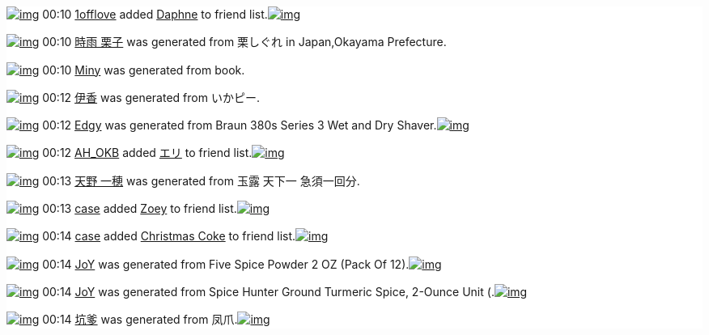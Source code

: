 [![img](http://i.imgur.com/WR0naKP.jpg)](http://www.barcodekanojo.com/user/445372/1offlove) 00:10 [1offlove](http://www.barcodekanojo.com/user/445372/1offlove) added [Daphne](http://www.barcodekanojo.com/kanojo/2579246/Daphne) to friend list.[![img](http://i.imgur.com/WR0naKP.jpg)](http://www.barcodekanojo.com/kanojo/2579246/Daphne) 

[![img](http://i.imgur.com/WR0naKP.jpg)](http://www.barcodekanojo.com/kanojo/2884876/%E6%99%82%E9%9B%A8%20%E6%A0%97%E5%AD%90) 00:10 [時雨 栗子](http://www.barcodekanojo.com/kanojo/2884876/%E6%99%82%E9%9B%A8%20%E6%A0%97%E5%AD%90) was generated from 栗しぐれ in Japan,Okayama Prefecture.

[![img](http://i.imgur.com/WR0naKP.jpg)](http://www.barcodekanojo.com/kanojo/2884877/Miny) 00:10 [Miny](http://www.barcodekanojo.com/kanojo/2884877/Miny) was generated from book.

[![img](http://i.imgur.com/WR0naKP.jpg)](http://www.barcodekanojo.com/kanojo/2884878/%E4%BC%8A%E9%A6%99) 00:12 [伊香](http://www.barcodekanojo.com/kanojo/2884878/%E4%BC%8A%E9%A6%99) was generated from いかピー.

[![img](http://i.imgur.com/WR0naKP.jpg)](http://www.barcodekanojo.com/kanojo/2884879/Edgy) 00:12 [Edgy](http://www.barcodekanojo.com/kanojo/2884879/Edgy) was generated from Braun 380s Series 3 Wet and Dry Shaver.[![img](http://i.imgur.com/WR0naKP.jpg)](http://www.barcodekanojo.com/product_images/barcode/5504646/1397315501/Braun%20380s%20Series%203%20Wet%20and%20Dry%20Shaver.jpg) 

[![img](http://i.imgur.com/WR0naKP.jpg)](http://www.barcodekanojo.com/user/233067/AH_OKB) 00:12 [AH_OKB](http://www.barcodekanojo.com/user/233067/AH_OKB) added [エリ](http://www.barcodekanojo.com/kanojo/2872140/%E3%82%A8%E3%83%AA) to friend list.[![img](http://i.imgur.com/WR0naKP.jpg)](http://www.barcodekanojo.com/kanojo/2872140/%E3%82%A8%E3%83%AA) 

[![img](http://i.imgur.com/WR0naKP.jpg)](http://www.barcodekanojo.com/kanojo/2884880/%E5%A4%A9%E9%87%8E%20%E4%B8%80%E7%A9%82) 00:13 [天野 一穂](http://www.barcodekanojo.com/kanojo/2884880/%E5%A4%A9%E9%87%8E%20%E4%B8%80%E7%A9%82) was generated from 玉露 天下一 急須一回分.

[![img](http://i.imgur.com/WR0naKP.jpg)](http://www.barcodekanojo.com/user/438992/case) 00:13 [case](http://www.barcodekanojo.com/user/438992/case) added [Zoey](http://www.barcodekanojo.com/kanojo/2574122/Zoey) to friend list.[![img](http://i.imgur.com/WR0naKP.jpg)](http://www.barcodekanojo.com/kanojo/2574122/Zoey) 

[![img](http://i.imgur.com/WR0naKP.jpg)](http://www.barcodekanojo.com/user/438992/case) 00:14 [case](http://www.barcodekanojo.com/user/438992/case) added [Christmas Coke](http://www.barcodekanojo.com/kanojo/2637611/Christmas%20Coke) to friend list.[![img](http://i.imgur.com/WR0naKP.jpg)](http://www.barcodekanojo.com/kanojo/2637611/Christmas%20Coke) 

[![img](http://i.imgur.com/WR0naKP.jpg)](http://www.barcodekanojo.com/kanojo/2884881/JoY) 00:14 [JoY](http://www.barcodekanojo.com/kanojo/2884881/JoY) was generated from Five Spice Powder 2 OZ (Pack Of 12).[![img](http://i.imgur.com/WR0naKP.jpg)](http://www.barcodekanojo.com/product_images/barcode/5504651/1397315632/Five%20Spice%20Powder%202%20OZ%20%28Pack%20Of%2012%29.jpg) 

[![img](http://i.imgur.com/WR0naKP.jpg)](http://www.barcodekanojo.com/kanojo/2884882/JoY) 00:14 [JoY](http://www.barcodekanojo.com/kanojo/2884882/JoY) was generated from Spice Hunter Ground Turmeric Spice, 2-Ounce Unit (.[![img](http://i.imgur.com/WR0naKP.jpg)](http://www.barcodekanojo.com/product_images/barcode/5504652/1397315664/Spice%20Hunter%20Ground%20Turmeric%20Spice%2C%202-Ounce%20Unit%20%28.jpg) 

[![img](http://i.imgur.com/WR0naKP.jpg)](http://www.barcodekanojo.com/kanojo/2884883/%E5%9D%91%E7%88%B9) 00:14 [坑爹](http://www.barcodekanojo.com/kanojo/2884883/%E5%9D%91%E7%88%B9) was generated from 凤爪.[![img](http://i.imgur.com/WR0naKP.jpg)](http://www.barcodekanojo.com/product_images/barcode/5504653/1397315665/50x50x,PE5,P87,PA4,PE7,P88,PAA.jpg,qw=88,ah=88.pagespeed.ic.hqXeRzP7Qd.jpg) 
